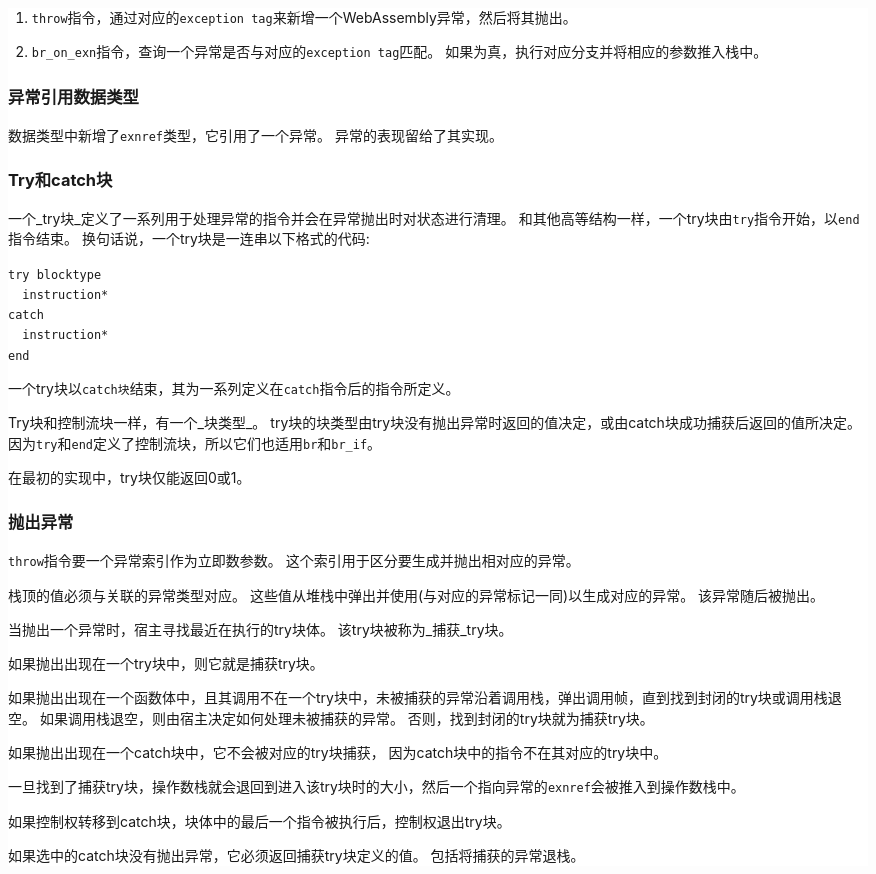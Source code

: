 1. `throw`指令，通过对应的`exception tag`来新增一个WebAssembly异常，然后将其抛出。

2. `br_on_exn`指令，查询一个异常是否与对应的`exception tag`匹配。
   如果为真，执行对应分支并将相应的参数推入栈中。

### 异常引用数据类型

数据类型中新增了`exnref`类型，它引用了一个异常。
异常的表现留给了其实现。

### Try和catch块

一个_try块_定义了一系列用于处理异常的指令并会在异常抛出时对状态进行清理。
和其他高等结构一样，一个try块由`try`指令开始，以`end`指令结束。
换句话说，一个try块是一连串以下格式的代码:

```
try blocktype
  instruction*
catch
  instruction*
end
```

一个try块以`catch块`结束，其为一系列定义在`catch`指令后的指令所定义。

Try块和控制流块一样，有一个_块类型_。
try块的块类型由try块没有抛出异常时返回的值决定，或由catch块成功捕获后返回的值所决定。
因为`try`和`end`定义了控制流块，所以它们也适用`br`和`br_if`。

在最初的实现中，try块仅能返回0或1。

### 抛出异常

`throw`指令要一个异常索引作为立即数参数。
这个索引用于区分要生成并抛出相对应的异常。

栈顶的值必须与关联的异常类型对应。
这些值从堆栈中弹出并使用(与对应的异常标记一同)以生成对应的异常。
该异常随后被抛出。

当抛出一个异常时，宿主寻找最近在执行的try块体。
该try块被称为_捕获_try块。

如果抛出出现在一个try块中，则它就是捕获try块。

如果抛出出现在一个函数体中，且其调用不在一个try块中，未被捕获的异常沿着调用栈，弹出调用帧，直到找到封闭的try块或调用栈退空。
如果调用栈退空，则由宿主决定如何处理未被捕获的异常。
否则，找到封闭的try块就为捕获try块。

如果抛出出现在一个catch块中，它不会被对应的try块捕获，
因为catch块中的指令不在其对应的try块中。

一旦找到了捕获try块，操作数栈就会退回到进入该try块时的大小，然后一个指向异常的`exnref`会被推入到操作数栈中。

如果控制权转移到catch块，块体中的最后一个指令被执行后，控制权退出try块。

如果选中的catch块没有抛出异常，它必须返回捕获try块定义的值。
包括将捕获的异常退栈。
